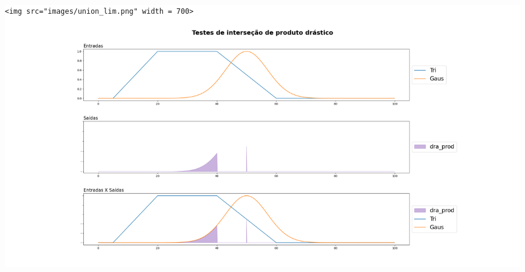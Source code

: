     <img src="images/union_lim.png" width = 700>
</p>
<p  align="center">
    <img src="images/intercession_dra_prod.png" width = 700>
</p>
